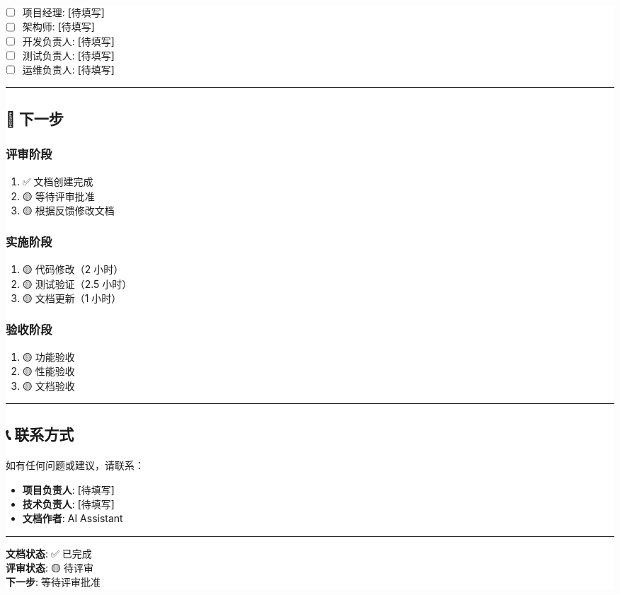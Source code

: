 - [ ] 项目经理: [待填写]
- [ ] 架构师: [待填写]
- [ ] 开发负责人: [待填写]
- [ ] 测试负责人: [待填写]
- [ ] 运维负责人: [待填写]

---

## 🚀 下一步

### 评审阶段

1. ✅ 文档创建完成
2. 🟡 等待评审批准
3. 🟡 根据反馈修改文档

### 实施阶段

1. 🟡 代码修改（2 小时）
2. 🟡 测试验证（2.5 小时）
3. 🟡 文档更新（1 小时）

### 验收阶段

1. 🟡 功能验收
2. 🟡 性能验收
3. 🟡 文档验收

---

## 📞 联系方式

如有任何问题或建议，请联系：

- **项目负责人**: [待填写]
- **技术负责人**: [待填写]
- **文档作者**: AI Assistant

---

**文档状态**: ✅ 已完成  
**评审状态**: 🟡 待评审  
**下一步**: 等待评审批准

